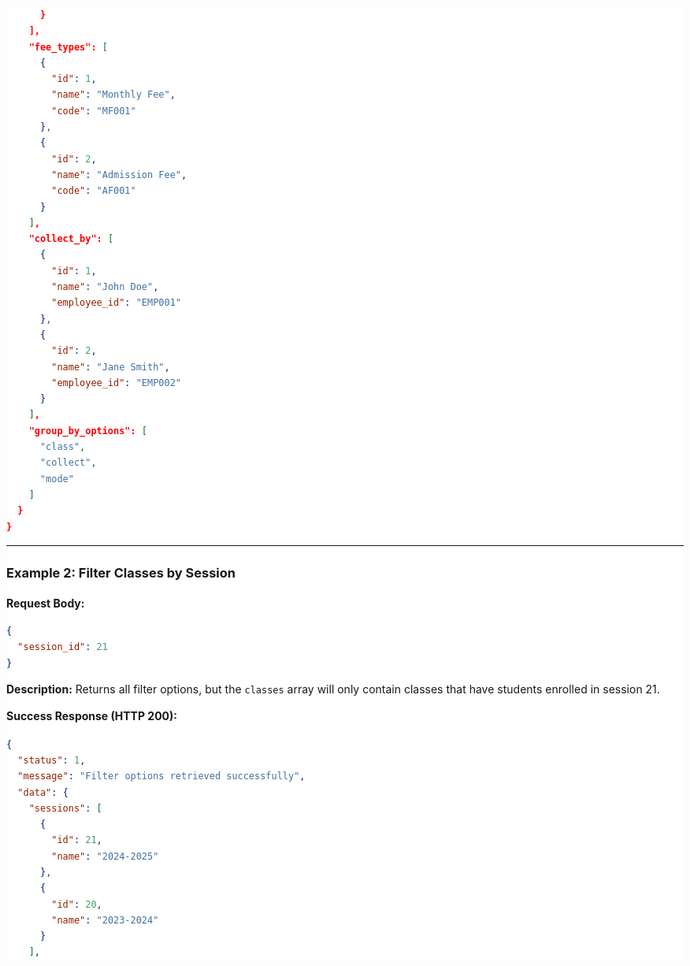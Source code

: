 ```json
      }
    ],
    "fee_types": [
      {
        "id": 1,
        "name": "Monthly Fee",
        "code": "MF001"
      },
      {
        "id": 2,
        "name": "Admission Fee",
        "code": "AF001"
      }
    ],
    "collect_by": [
      {
        "id": 1,
        "name": "John Doe",
        "employee_id": "EMP001"
      },
      {
        "id": 2,
        "name": "Jane Smith",
        "employee_id": "EMP002"
      }
    ],
    "group_by_options": [
      "class",
      "collect",
      "mode"
    ]
  }
}
```

---

### Example 2: Filter Classes by Session

**Request Body:**
```json
{
  "session_id": 21
}
```

**Description:** Returns all filter options, but the `classes` array will only contain classes that have students enrolled in session 21.

**Success Response (HTTP 200):**
```json
{
  "status": 1,
  "message": "Filter options retrieved successfully",
  "data": {
    "sessions": [
      {
        "id": 21,
        "name": "2024-2025"
      },
      {
        "id": 20,
        "name": "2023-2024"
      }
    ],
```